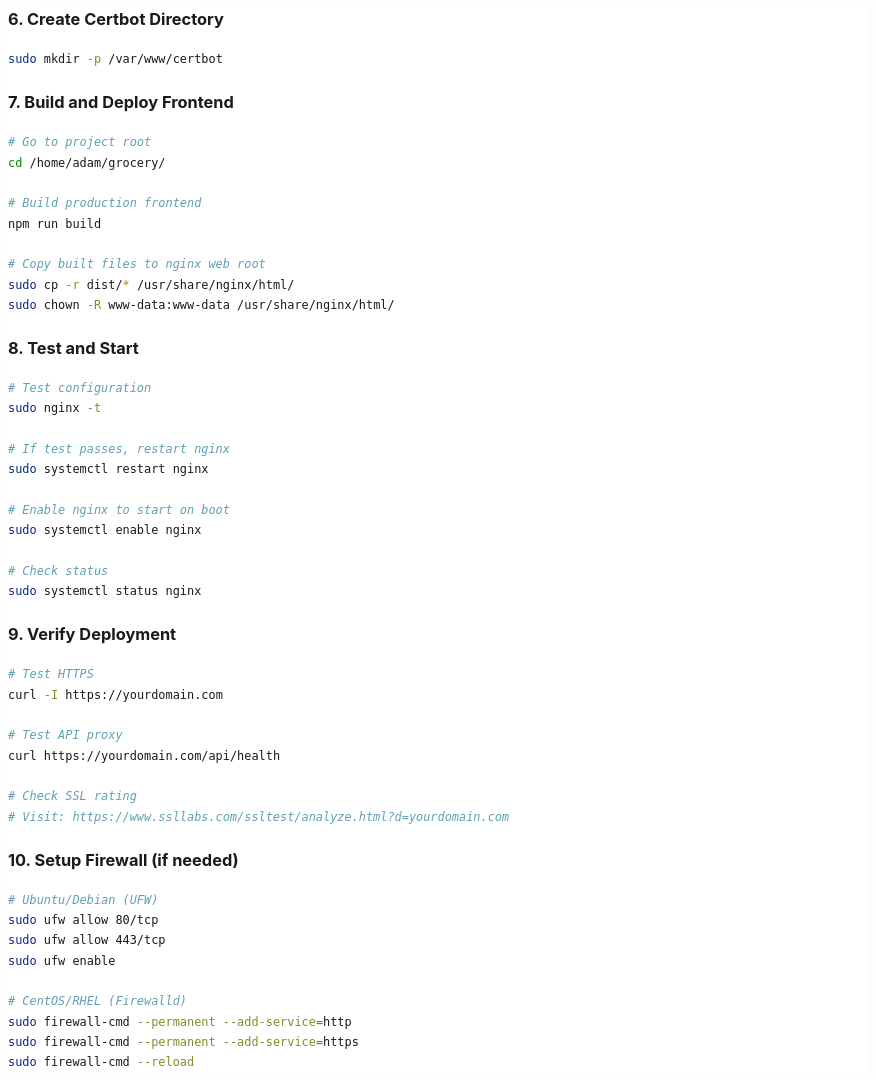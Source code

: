 ### 6. Create Certbot Directory
```bash
sudo mkdir -p /var/www/certbot
```

### 7. Build and Deploy Frontend
```bash
# Go to project root
cd /home/adam/grocery/

# Build production frontend
npm run build

# Copy built files to nginx web root
sudo cp -r dist/* /usr/share/nginx/html/
sudo chown -R www-data:www-data /usr/share/nginx/html/
```

### 8. Test and Start
```bash
# Test configuration
sudo nginx -t

# If test passes, restart nginx
sudo systemctl restart nginx

# Enable nginx to start on boot
sudo systemctl enable nginx

# Check status
sudo systemctl status nginx
```

### 9. Verify Deployment
```bash
# Test HTTPS
curl -I https://yourdomain.com

# Test API proxy
curl https://yourdomain.com/api/health

# Check SSL rating
# Visit: https://www.ssllabs.com/ssltest/analyze.html?d=yourdomain.com
```

### 10. Setup Firewall (if needed)
```bash
# Ubuntu/Debian (UFW)
sudo ufw allow 80/tcp
sudo ufw allow 443/tcp
sudo ufw enable

# CentOS/RHEL (Firewalld)
sudo firewall-cmd --permanent --add-service=http
sudo firewall-cmd --permanent --add-service=https
sudo firewall-cmd --reload
```
